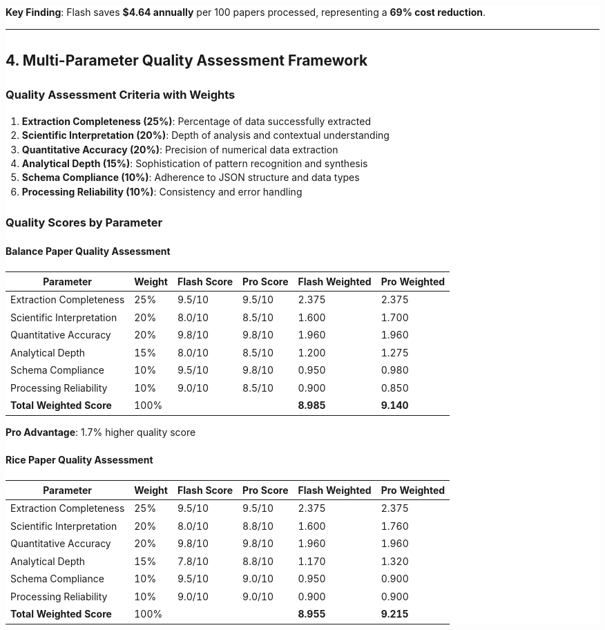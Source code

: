 **Key Finding**: Flash saves **$4.64 annually** per 100 papers processed, representing a **69% cost reduction**.

---

## 4. Multi-Parameter Quality Assessment Framework

### Quality Assessment Criteria with Weights

1. **Extraction Completeness (25%)**: Percentage of data successfully extracted
2. **Scientific Interpretation (20%)**: Depth of analysis and contextual understanding  
3. **Quantitative Accuracy (20%)**: Precision of numerical data extraction
4. **Analytical Depth (15%)**: Sophistication of pattern recognition and synthesis
5. **Schema Compliance (10%)**: Adherence to JSON structure and data types
6. **Processing Reliability (10%)**: Consistency and error handling

### Quality Scores by Parameter

#### Balance Paper Quality Assessment

| Parameter | Weight | Flash Score | Pro Score | Flash Weighted | Pro Weighted |
|-----------|---------|-------------|-----------|----------------|--------------|
| Extraction Completeness | 25% | 9.5/10 | 9.5/10 | 2.375 | 2.375 |
| Scientific Interpretation | 20% | 8.0/10 | 8.5/10 | 1.600 | 1.700 |
| Quantitative Accuracy | 20% | 9.8/10 | 9.8/10 | 1.960 | 1.960 |
| Analytical Depth | 15% | 8.0/10 | 8.5/10 | 1.200 | 1.275 |
| Schema Compliance | 10% | 9.5/10 | 9.8/10 | 0.950 | 0.980 |
| Processing Reliability | 10% | 9.0/10 | 8.5/10 | 0.900 | 0.850 |
| **Total Weighted Score** | 100% | | | **8.985** | **9.140** |

**Pro Advantage**: 1.7% higher quality score

#### Rice Paper Quality Assessment

| Parameter | Weight | Flash Score | Pro Score | Flash Weighted | Pro Weighted |
|-----------|---------|-------------|-----------|----------------|--------------|
| Extraction Completeness | 25% | 9.5/10 | 9.5/10 | 2.375 | 2.375 |
| Scientific Interpretation | 20% | 8.0/10 | 8.8/10 | 1.600 | 1.760 |
| Quantitative Accuracy | 20% | 9.8/10 | 9.8/10 | 1.960 | 1.960 |
| Analytical Depth | 15% | 7.8/10 | 8.8/10 | 1.170 | 1.320 |
| Schema Compliance | 10% | 9.5/10 | 9.0/10 | 0.950 | 0.900 |
| Processing Reliability | 10% | 9.0/10 | 9.0/10 | 0.900 | 0.900 |
| **Total Weighted Score** | 100% | | | **8.955** | **9.215** |
